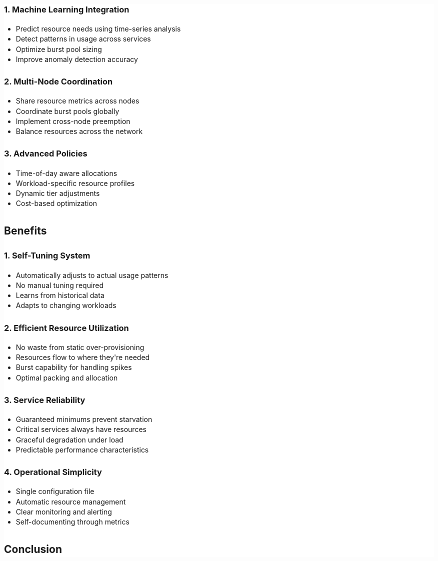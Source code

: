 ### 1. Machine Learning Integration

- Predict resource needs using time-series analysis
- Detect patterns in usage across services
- Optimize burst pool sizing
- Improve anomaly detection accuracy

### 2. Multi-Node Coordination

- Share resource metrics across nodes
- Coordinate burst pools globally
- Implement cross-node preemption
- Balance resources across the network

### 3. Advanced Policies

- Time-of-day aware allocations
- Workload-specific resource profiles
- Dynamic tier adjustments
- Cost-based optimization

## Benefits

### 1. Self-Tuning System

- Automatically adjusts to actual usage patterns
- No manual tuning required
- Learns from historical data
- Adapts to changing workloads

### 2. Efficient Resource Utilization

- No waste from static over-provisioning
- Resources flow to where they're needed
- Burst capability for handling spikes
- Optimal packing and allocation

### 3. Service Reliability

- Guaranteed minimums prevent starvation
- Critical services always have resources
- Graceful degradation under load
- Predictable performance characteristics

### 4. Operational Simplicity

- Single configuration file
- Automatic resource management
- Clear monitoring and alerting
- Self-documenting through metrics

## Conclusion
